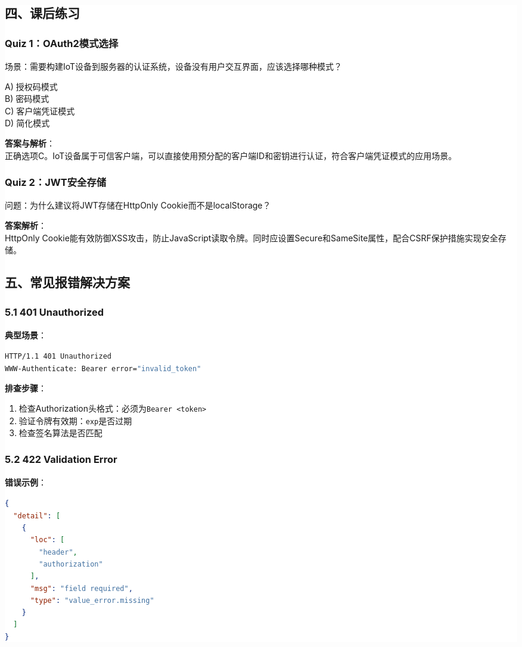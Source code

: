 ## 四、课后练习

### Quiz 1：OAuth2模式选择

场景：需要构建IoT设备到服务器的认证系统，设备没有用户交互界面，应该选择哪种模式？

A) 授权码模式  
B) 密码模式  
C) 客户端凭证模式  
D) 简化模式

**答案与解析**：  
正确选项C。IoT设备属于可信客户端，可以直接使用预分配的客户端ID和密钥进行认证，符合客户端凭证模式的应用场景。

### Quiz 2：JWT安全存储

问题：为什么建议将JWT存储在HttpOnly Cookie而不是localStorage？

**答案解析**：  
HttpOnly Cookie能有效防御XSS攻击，防止JavaScript读取令牌。同时应设置Secure和SameSite属性，配合CSRF保护措施实现安全存储。

## 五、常见报错解决方案

### 5.1 401 Unauthorized

**典型场景**：

```bash
HTTP/1.1 401 Unauthorized
WWW-Authenticate: Bearer error="invalid_token"
```

**排查步骤**：

1. 检查Authorization头格式：必须为`Bearer <token>`
2. 验证令牌有效期：`exp`是否过期
3. 检查签名算法是否匹配

### 5.2 422 Validation Error

**错误示例**：

```json
{
  "detail": [
    {
      "loc": [
        "header",
        "authorization"
      ],
      "msg": "field required",
      "type": "value_error.missing"
    }
  ]
}
```
